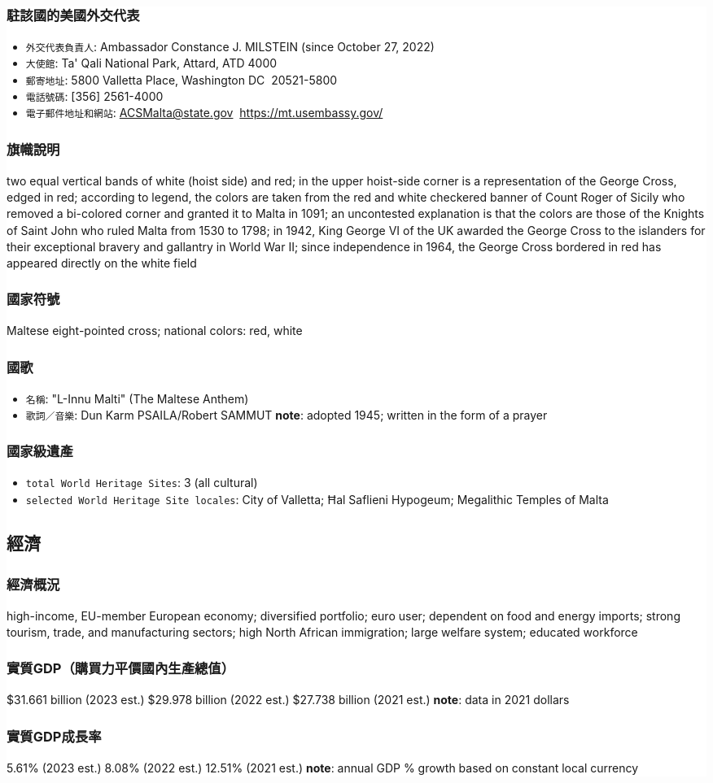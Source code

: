 ### 駐該國的美國外交代表
- `外交代表負責人`: Ambassador Constance J. MILSTEIN (since October 27, 2022)
- `大使館`: Ta' Qali National Park, Attard, ATD 4000
- `郵寄地址`: 5800 Valletta Place, Washington DC  20521-5800
- `電話號碼`: [356] 2561-4000
- `電子郵件地址和網站`: ACSMalta@state.gov  https://mt.usembassy.gov/

### 旗幟說明
two equal vertical bands of white (hoist side) and red; in the upper hoist-side corner is a representation of the George Cross, edged in red; according to legend, the colors are taken from the red and white checkered banner of Count Roger of Sicily who removed a bi-colored corner and granted it to Malta in 1091; an uncontested explanation is that the colors are those of the Knights of Saint John who ruled Malta from 1530 to 1798; in 1942, King George VI of the UK awarded the George Cross to the islanders for their exceptional bravery and gallantry in World War II; since independence in 1964, the George Cross bordered in red has appeared directly on the white field

### 國家符號
Maltese eight-pointed cross; national colors: red, white

### 國歌
- `名稱`: "L-Innu Malti" (The Maltese Anthem)
- `歌詞／音樂`: Dun Karm PSAILA/Robert SAMMUT
**note**:  adopted 1945; written in the form of a prayer

### 國家級遺產
- `total World Heritage Sites`: 3 (all cultural)
- `selected World Heritage Site locales`: City of Valletta; Ħal Saflieni Hypogeum; Megalithic Temples of Malta

## 經濟

### 經濟概況
high-income, EU-member European economy; diversified portfolio; euro user; dependent on food and energy imports; strong tourism, trade, and manufacturing sectors; high North African immigration; large welfare system; educated workforce

### 實質GDP（購買力平價國內生產總值）
$31.661 billion (2023 est.)
$29.978 billion (2022 est.)
$27.738 billion (2021 est.)
**note**: data in 2021 dollars

### 實質GDP成長率
5.61% (2023 est.)
8.08% (2022 est.)
12.51% (2021 est.)
**note**: annual GDP % growth based on constant local currency
